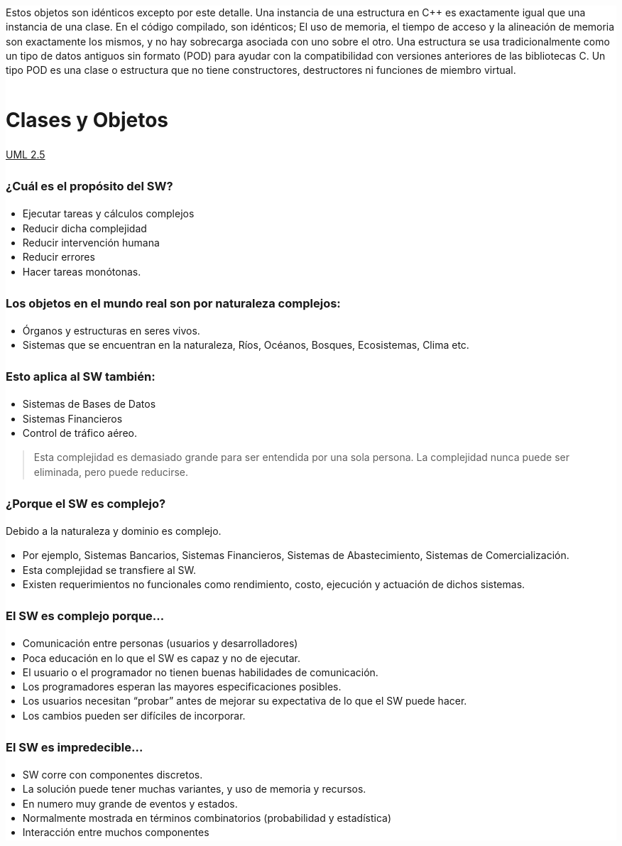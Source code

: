 Estos objetos son idénticos excepto por este detalle. Una instancia de una estructura en C++ es exactamente igual que una instancia de una clase. En el código compilado, son idénticos; El uso de memoria, el tiempo de acceso y la alineación de memoria son exactamente los mismos, y no hay sobrecarga asociada con uno sobre el otro. Una estructura se usa tradicionalmente como un tipo de datos antiguos sin formato (POD) para ayudar con la compatibilidad con versiones anteriores de las bibliotecas C. Un tipo POD es una clase o estructura que no tiene constructores, destructores ni funciones de miembro virtual. 

# Clases y Objetos

[UML 2.5](https://www.omg.org/spec/UML/2.5/PDF)

### ¿Cuál es el propósito del SW?
*	Ejecutar tareas y cálculos complejos
*	Reducir dicha complejidad
*	Reducir intervención humana
*	Reducir errores
*	Hacer tareas monótonas.

### Los objetos en el mundo real son por naturaleza complejos: 
* Órganos y estructuras en seres vivos.
* Sistemas que se encuentran en la naturaleza, Ríos, Océanos, Bosques, Ecosistemas, Clima etc.

### Esto aplica al SW también:
* Sistemas de Bases de Datos
* Sistemas Financieros
* Control de tráfico aéreo.

> Esta complejidad es demasiado grande para ser entendida por una sola persona.
> La complejidad nunca puede ser eliminada, pero puede reducirse.

### ¿Porque el SW es complejo?

Debido a la naturaleza y dominio es complejo.
* Por ejemplo, Sistemas Bancarios, Sistemas Financieros, Sistemas de Abastecimiento, Sistemas de Comercialización.
* Esta complejidad se transfiere al SW.
* Existen requerimientos no funcionales como rendimiento, costo, ejecución y actuación de dichos sistemas.

### El SW es complejo porque…
* Comunicación entre personas (usuarios y desarrolladores)
* Poca educación en lo que el SW es capaz y no de ejecutar.
* El usuario o el programador no tienen buenas habilidades de comunicación.
* Los programadores esperan las mayores especificaciones posibles.
* Los usuarios necesitan “probar” antes de mejorar su expectativa de lo que el SW puede hacer.
* Los cambios pueden ser difíciles de incorporar.

### El SW es impredecible…
* SW corre con componentes discretos.
* La solución puede tener muchas variantes, y uso de memoria y recursos.
* En numero muy grande de eventos y estados.
* Normalmente mostrada en términos combinatorios (probabilidad y estadística)
* Interacción entre muchos componentes
